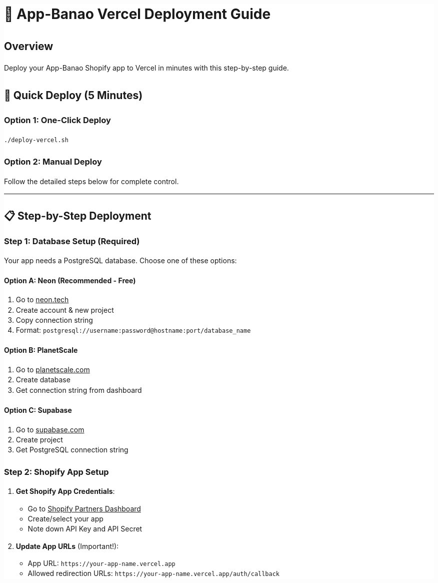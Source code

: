 # 🚀 App-Banao Vercel Deployment Guide

## Overview
Deploy your App-Banao Shopify app to Vercel in minutes with this step-by-step guide.

## 🎯 **Quick Deploy (5 Minutes)**

### **Option 1: One-Click Deploy**
```bash
./deploy-vercel.sh
```

### **Option 2: Manual Deploy**
Follow the detailed steps below for complete control.

---

## 📋 **Step-by-Step Deployment**

### **Step 1: Database Setup (Required)**

Your app needs a PostgreSQL database. Choose one of these options:

#### **Option A: Neon (Recommended - Free)**
1. Go to [neon.tech](https://neon.tech)
2. Create account & new project
3. Copy connection string
4. Format: `postgresql://username:password@hostname:port/database_name`

#### **Option B: PlanetScale**
1. Go to [planetscale.com](https://planetscale.com)
2. Create database
3. Get connection string from dashboard

#### **Option C: Supabase**
1. Go to [supabase.com](https://supabase.com)
2. Create project
3. Get PostgreSQL connection string

### **Step 2: Shopify App Setup**

1. **Get Shopify App Credentials**:
   - Go to [Shopify Partners Dashboard](https://partners.shopify.com)
   - Create/select your app
   - Note down API Key and API Secret

2. **Update App URLs** (Important!):
   - App URL: `https://your-app-name.vercel.app`
   - Allowed redirection URLs: `https://your-app-name.vercel.app/auth/callback`
